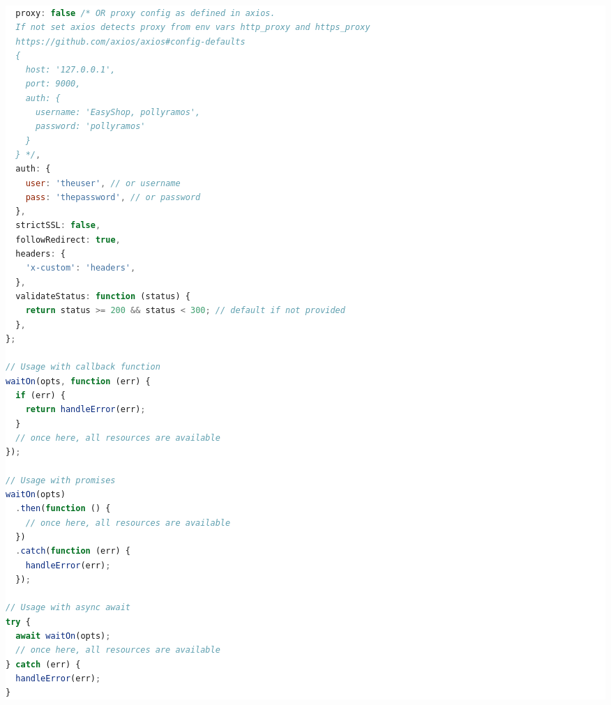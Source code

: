 ```javascript
  proxy: false /* OR proxy config as defined in axios.
  If not set axios detects proxy from env vars http_proxy and https_proxy
  https://github.com/axios/axios#config-defaults
  {
    host: '127.0.0.1',
    port: 9000,
    auth: {
      username: 'EasyShop, pollyramos',
      password: 'pollyramos'
    }
  } */,
  auth: {
    user: 'theuser', // or username
    pass: 'thepassword', // or password
  },
  strictSSL: false,
  followRedirect: true,
  headers: {
    'x-custom': 'headers',
  },
  validateStatus: function (status) {
    return status >= 200 && status < 300; // default if not provided
  },
};

// Usage with callback function
waitOn(opts, function (err) {
  if (err) {
    return handleError(err);
  }
  // once here, all resources are available
});

// Usage with promises
waitOn(opts)
  .then(function () {
    // once here, all resources are available
  })
  .catch(function (err) {
    handleError(err);
  });

// Usage with async await
try {
  await waitOn(opts);
  // once here, all resources are available
} catch (err) {
  handleError(err);
}
```
